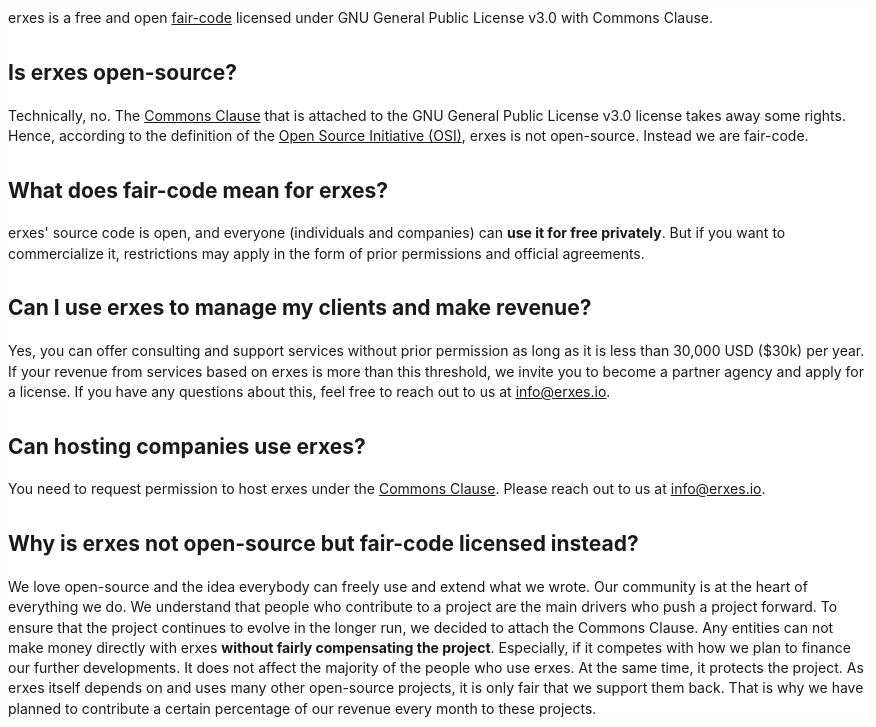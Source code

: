 erxes is a free and open <a href="https://faircode.io/">fair-code</a> licensed under GNU General Public License v3.0 with Commons Clause.

## Is erxes open-source?

Technically, no. The <a href="https://commonsclause.com/">Commons Clause</a> that is attached to the GNU General Public License v3.0 license takes away some rights. Hence, according to the definition of the <a href="https://bit.ly/2WJ5uTh">Open Source Initiative (OSI)</a>, erxes is not open-source. Instead we are fair-code. 

## What does fair-code mean for erxes?
erxes' source code is open, and everyone (individuals and companies) can **use it for free privately**. But if you want to commercialize it, restrictions may apply in the form of prior permissions and official agreements.

## Can I use erxes to manage my clients and make revenue?
Yes, you can offer consulting and support services without prior permission as long as it is less than 30,000 USD ($30k) per year. If your revenue from services based on erxes is more than this threshold, we invite you to become a partner agency and apply for a license. If you have any questions about this, feel free to reach out to us at info@erxes.io.

## Can hosting companies use erxes?

You need to request permission to host erxes under the <a href="https://commonsclause.com/">Commons Clause</a>. Please reach out to us at info@erxes.io.

## Why is erxes not open-source but fair-code licensed instead?

We love open-source and the idea everybody can freely use and extend what we wrote. Our community is at the heart of everything we do. We understand that people who contribute to a project are the main drivers who push a project forward. To ensure that the project continues to evolve in the longer run, we decided to attach the Commons Clause. Any entities can not make money directly with erxes **without fairly compensating the project**.  Especially, if it competes with how we plan to finance our further developments. It does not affect the majority of the people who use erxes. At the same time, it protects the project. As erxes itself depends on and uses many other open-source projects, it is only fair that we support them back. That is why we have planned to contribute a certain percentage of our revenue every month to these projects.

